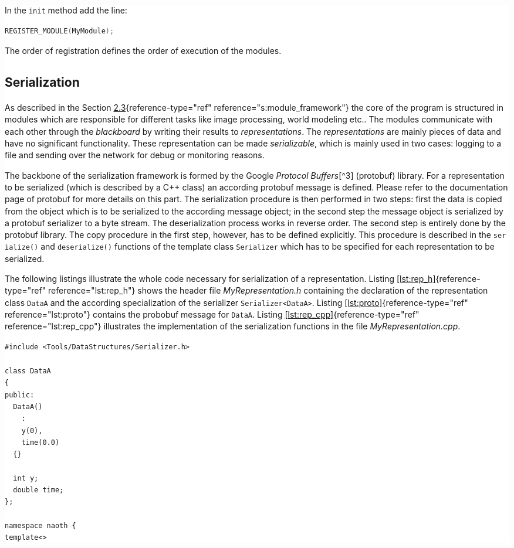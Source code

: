 In the `init` method add the line:

``` {.c++ language="C++"}
REGISTER_MODULE(MyModule);
```

The order of registration defines the order of execution of the modules.

## Serialization

As described in the
Section [2.3](#s:module_framework){reference-type="ref"
reference="s:module_framework"} the core of the program is structured in
modules which are responsible for different tasks like image processing,
world modeling etc.. The modules communicate with each other through the
*blackboard* by writing their results to *representations*. The
*representations* are mainly pieces of data and have no significant
functionality. These representation can be made *serializable*, which is
mainly used in two cases: logging to a file and sending over the network
for debug or monitoring reasons.

The backbone of the serialization framework is formed by the Google
*Protocol Buffers*[^3] (protobuf) library. For a representation to be
serialized (which is described by a C++ class) an according protobuf
message is defined. Please refer to the documentation page of protobuf
for more details on this part. The serialization procedure is then
performed in two steps: first the data is copied from the object which
is to be serialized to the according message object; in the second step
the message object is serialized by a protobuf serializer to a byte
stream. The deserialization process works in reverse order. The second
step is entirely done by the protobuf library. The copy procedure in the
first step, however, has to be defined explicitly. This procedure is
described in the `serialize()` and `deserialize()` functions of the
template class `Serializer` which has to be specified for each
representation to be serialized.

The following listings illustrate the whole code necessary for
serialization of a representation.
Listing [\[lst:rep_h\]](#lst:rep_h){reference-type="ref"
reference="lst:rep_h"} shows the header file *MyRepresentation.h*
containing the declaration of the representation class `DataA` and the
according specialization of the serializer `Serializer<DataA>`.
Listing [\[lst:proto\]](#lst:proto){reference-type="ref"
reference="lst:proto"} contains the probobuf message for `DataA`.
Listing [\[lst:rep_cpp\]](#lst:rep_cpp){reference-type="ref"
reference="lst:rep_cpp"} illustrates the implementation of the
serialization functions in the file *MyRepresentation.cpp*.

``` {#lst:rep_h .c++ language="C++" captionpos="b" label="lst:rep_h" caption="MyRepresentation.h"}
#include <Tools/DataStructures/Serializer.h>

class DataA
{
public: 
  DataA()
    : 
    y(0),
    time(0.0)
  {}

  int y;
  double time;
};

namespace naoth {
template<>
```
